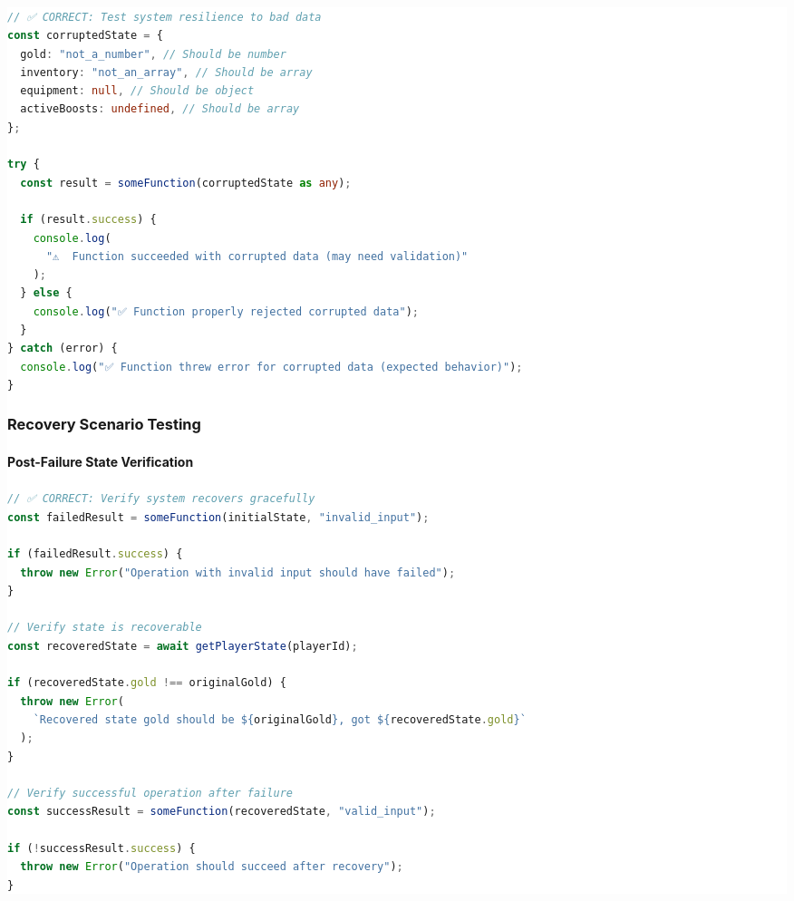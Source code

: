 ```typescript
// ✅ CORRECT: Test system resilience to bad data
const corruptedState = {
  gold: "not_a_number", // Should be number
  inventory: "not_an_array", // Should be array
  equipment: null, // Should be object
  activeBoosts: undefined, // Should be array
};

try {
  const result = someFunction(corruptedState as any);

  if (result.success) {
    console.log(
      "⚠️  Function succeeded with corrupted data (may need validation)"
    );
  } else {
    console.log("✅ Function properly rejected corrupted data");
  }
} catch (error) {
  console.log("✅ Function threw error for corrupted data (expected behavior)");
}
```

### **Recovery Scenario Testing**

#### **Post-Failure State Verification**

```typescript
// ✅ CORRECT: Verify system recovers gracefully
const failedResult = someFunction(initialState, "invalid_input");

if (failedResult.success) {
  throw new Error("Operation with invalid input should have failed");
}

// Verify state is recoverable
const recoveredState = await getPlayerState(playerId);

if (recoveredState.gold !== originalGold) {
  throw new Error(
    `Recovered state gold should be ${originalGold}, got ${recoveredState.gold}`
  );
}

// Verify successful operation after failure
const successResult = someFunction(recoveredState, "valid_input");

if (!successResult.success) {
  throw new Error("Operation should succeed after recovery");
}
```
